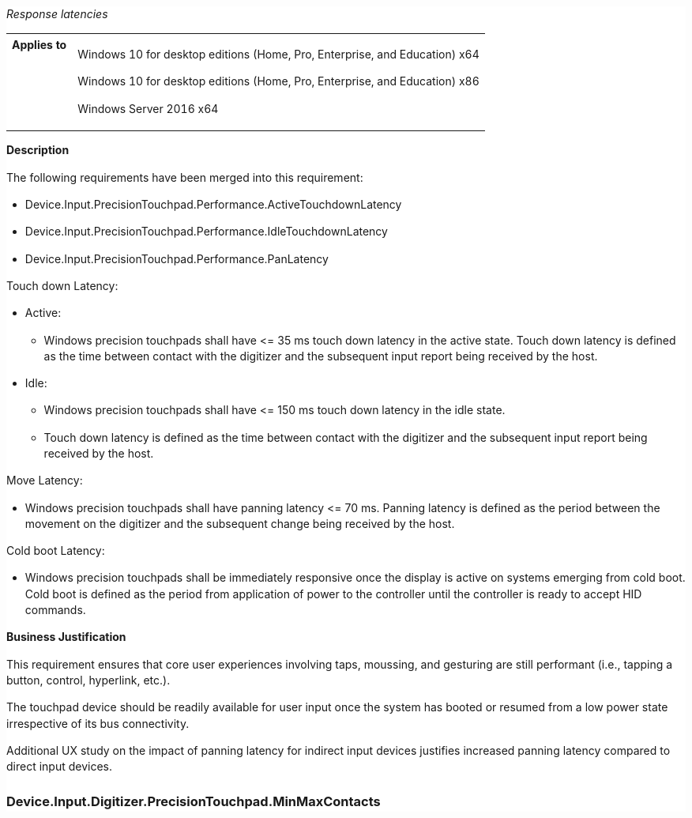 *Response latencies*

<table>
<tr>
<th>Applies to</th>
<td>
<p>Windows 10 for desktop editions (Home, Pro, Enterprise, and Education) x64</p>
<p>Windows 10 for desktop editions (Home, Pro, Enterprise, and Education) x86</p>
<p>Windows Server 2016 x64</p>
</td></tr></table>

**Description**

The following requirements have been merged into this requirement:

-   Device.Input.PrecisionTouchpad.Performance.ActiveTouchdownLatency

-   Device.Input.PrecisionTouchpad.Performance.IdleTouchdownLatency

-   Device.Input.PrecisionTouchpad.Performance.PanLatency

Touch down Latency:

-   Active:

    -   Windows precision touchpads shall have &lt;= 35 ms touch down latency in the active state. Touch down latency is defined as the time between contact with the digitizer and the subsequent input report being received by the host.

-   Idle:

    -   Windows precision touchpads shall have &lt;= 150 ms touch down latency in the idle state.

    -   Touch down latency is defined as the time between contact with the digitizer and the subsequent input report being received by the host.

Move Latency:

-    Windows precision touchpads shall have panning latency &lt;= 70 ms. Panning latency is defined as the period between the movement on the digitizer and the subsequent change being received by the host.

Cold boot Latency:

-    Windows precision touchpads shall be immediately responsive once the display is active on systems emerging from cold boot. Cold boot is defined as the period from application of power to the controller until the controller is ready to accept HID commands.

**Business Justification**

This requirement ensures that core user experiences involving taps, moussing, and gesturing are still performant (i.e., tapping a button, control, hyperlink, etc.).

The touchpad device should be readily available for user input once the system has booted or resumed from a low power state irrespective of its bus connectivity.

Additional UX study on the impact of panning latency for indirect input devices justifies increased panning latency compared to direct input devices.

### Device.Input.Digitizer.PrecisionTouchpad.MinMaxContacts
